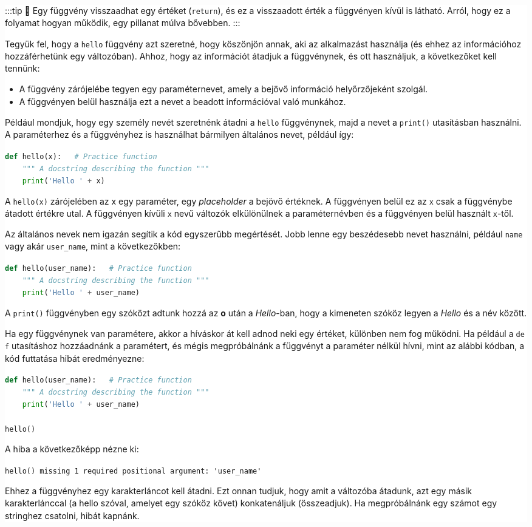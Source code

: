 
:::tip 📎
Egy függvény visszaadhat egy értéket (`return`), és ez a visszaadott érték a függvényen kívül is látható. Arról, hogy ez a folyamat hogyan működik, egy pillanat múlva bővebben.
:::

Tegyük fel, hogy a `hello` függvény azt szeretné, hogy köszönjön annak, aki az alkalmazást használja (és ehhez az információhoz hozzáférhetünk egy változóban). Ahhoz, hogy az információt átadjuk a függvénynek, és ott használjuk, a következőket kell tennünk:

- A függvény zárójelébe tegyen egy paraméternevet, amely a bejövő információ helyőrzőjeként szolgál.
- A függvényen belül használja ezt a nevet a beadott információval való munkához.

Például mondjuk, hogy egy személy nevét szeretnénk átadni a `hello` függvénynek, majd a nevet a `print()` utasításban használni. A paraméterhez és a függvényhez is használhat bármilyen általános nevet, például így:

```py
def hello(x):   # Practice function    
    """ A docstring describing the function """
    print('Hello ' + x)
```

A `hello(x)` zárójelében az x egy paraméter, egy _placeholder_ a bejövő értéknek. A függvényen belül ez az `x` csak a függvénybe átadott értékre utal. A függvényen kívüli `x` nevű változók elkülönülnek a paraméternévben és a függvényen belül használt `x`-től.

Az általános nevek  nem igazán segítik a kód egyszerűbb megértését. Jobb lenne egy beszédesebb nevet használni, például `name` vagy akár `user_name`, mint a következőkben:

```py
def hello(user_name):   # Practice function
    """ A docstring describing the function """
    print('Hello ' + user_name)
```

A `print()` függvényben egy szóközt adtunk hozzá az __o__ után a _Hello_-ban, hogy a kimeneten szóköz legyen a _Hello_ és a név között.

Ha egy függvénynek van paramétere, akkor a híváskor át kell adnod neki egy értéket, különben nem fog működni. Ha például a `def` utasításhoz hozzáadnánk a paramétert, és mégis megpróbálnánk a függvényt a paraméter nélkül hívni, mint az alábbi kódban, a kód futtatása hibát eredményezne:

```py
def hello(user_name):   # Practice function
    """ A docstring describing the function """
    print('Hello ' + user_name)    
    
hello()
```

A hiba a következőképp nézne ki:

```txt
hello() missing 1 required positional argument: 'user_name'
```

Ehhez a függvényhez egy karakterláncot kell átadni. Ezt onnan tudjuk, hogy amit a változóba átadunk, azt egy másik karakterlánccal (a hello szóval, amelyet egy szóköz követ) konkatenáljuk (összeadjuk). Ha megpróbálnánk egy számot egy stringhez csatolni, hibát kapnánk.
